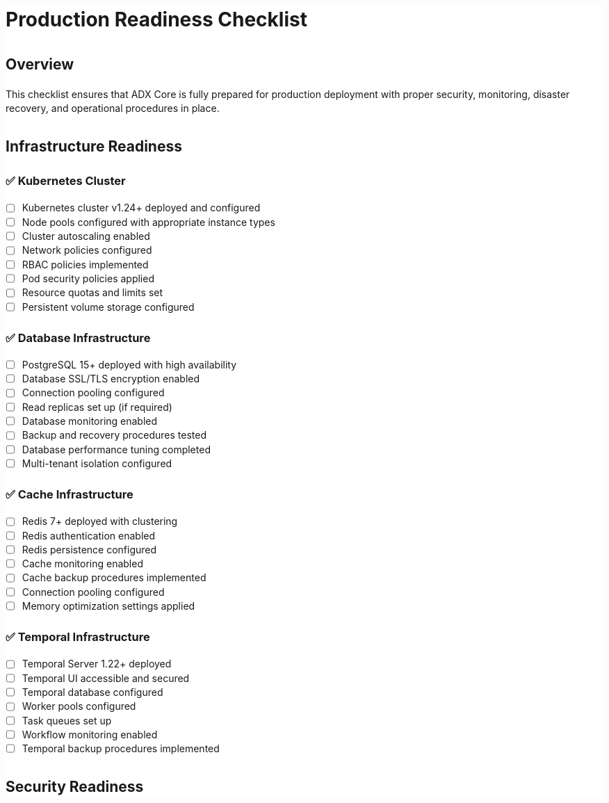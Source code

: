# Production Readiness Checklist

## Overview
This checklist ensures that ADX Core is fully prepared for production deployment with proper security, monitoring, disaster recovery, and operational procedures in place.

## Infrastructure Readiness

### ✅ Kubernetes Cluster
- [ ] Kubernetes cluster v1.24+ deployed and configured
- [ ] Node pools configured with appropriate instance types
- [ ] Cluster autoscaling enabled
- [ ] Network policies configured
- [ ] RBAC policies implemented
- [ ] Pod security policies applied
- [ ] Resource quotas and limits set
- [ ] Persistent volume storage configured

### ✅ Database Infrastructure
- [ ] PostgreSQL 15+ deployed with high availability
- [ ] Database SSL/TLS encryption enabled
- [ ] Connection pooling configured
- [ ] Read replicas set up (if required)
- [ ] Database monitoring enabled
- [ ] Backup and recovery procedures tested
- [ ] Database performance tuning completed
- [ ] Multi-tenant isolation configured

### ✅ Cache Infrastructure
- [ ] Redis 7+ deployed with clustering
- [ ] Redis authentication enabled
- [ ] Redis persistence configured
- [ ] Cache monitoring enabled
- [ ] Cache backup procedures implemented
- [ ] Connection pooling configured
- [ ] Memory optimization settings applied

### ✅ Temporal Infrastructure
- [ ] Temporal Server 1.22+ deployed
- [ ] Temporal UI accessible and secured
- [ ] Temporal database configured
- [ ] Worker pools configured
- [ ] Task queues set up
- [ ] Workflow monitoring enabled
- [ ] Temporal backup procedures implemented

## Security Readiness
